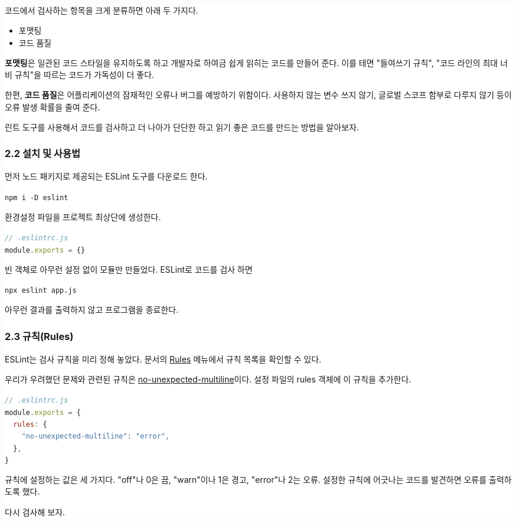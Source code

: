 코드에서 검사하는 항목을 크게 분류하면 아래 두 가지다.

- 포맷팅
- 코드 품질

**포맷팅**은 일관된 코드 스타일을 유지하도록 하고 개발자로 하여금 쉽게 읽히는 코드를 만들어 준다.
이를 테면 "들여쓰기 규칙", "코드 라인의 최대 너비 규칙"을 따르는 코드가 가독성이 더 좋다.

한편, **코드 품질**은 어플리케이션의 잠재적인 오류나 버그를 예방하기 위함이다.
사용하지 않는 변수 쓰지 않기, 글로벌 스코프 함부로 다루지 않기 등이 오류 발생 확률을 줄여 준다.

린트 도구를 사용해서 코드를 검사하고 더 나아가 단단한 하고 읽기 좋은 코드를 만드는 방법을 알아보자.

### 2.2 설치 및 사용법

먼저 노드 패키지로 제공되는 ESLint 도구를 다운로드 한다.

```
npm i -D eslint
```

환경설정 파일을 프로젝트 최상단에 생성한다.

```js
// .eslintrc.js
module.exports = {}
```

빈 객체로 아무런 설정 없이 모듈만 만들었다.
ESLint로 코드를 검사 하면

```
npx eslint app.js
```

아무런 결과를 출력하지 않고 프로그램을 종료한다.

### 2.3 규칙(Rules)

ESLint는 검사 규칙을 미리 정해 놓았다.
문서의 [Rules](https://eslint.org/docs/rules/) 메뉴에서 규칙 목록을 확인할 수 있다.

우리가 우려했던 문제와 관련된 규칙은 [no-unexpected-multiline](https://eslint.org/docs/rules/no-unexpected-multiline)이다.
설정 파일의 rules 객체에 이 규칙을 추가한다.

```js
// .eslintrc.js
module.exports = {
  rules: {
    "no-unexpected-multiline": "error",
  },
}
```

규칙에 설정하는 값은 세 가지다. "off"나 0은 끔, "warn"이나 1은 경고, "error"나 2는 오류.
설정한 규칙에 어긋나는 코드를 발견하면 오류를 출력하도록 했다.

다시 검사해 보자.
